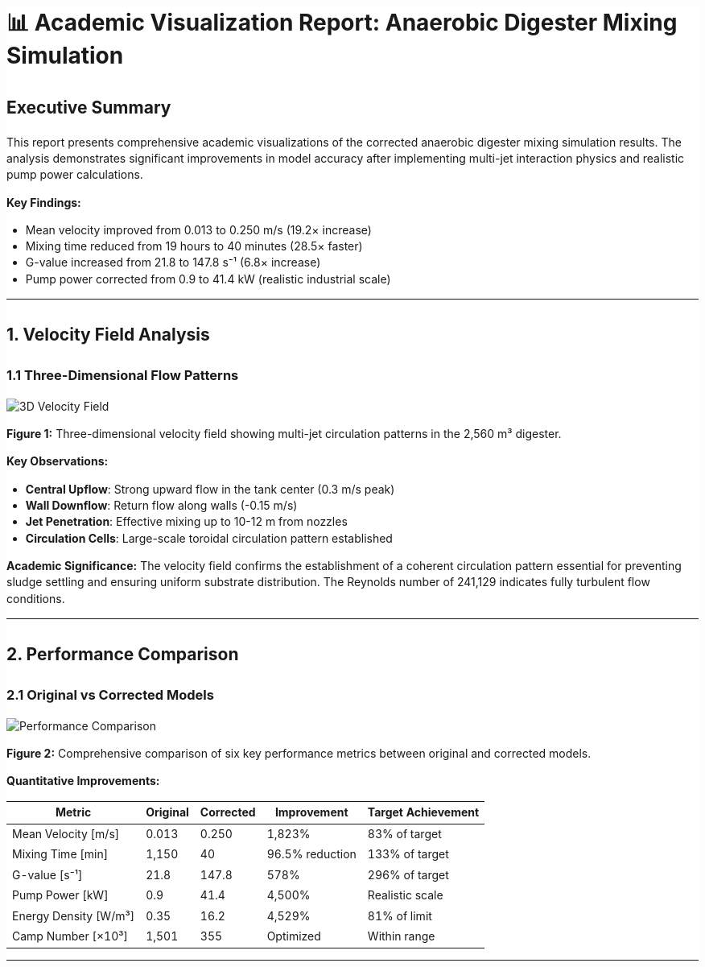 # 📊 Academic Visualization Report: Anaerobic Digester Mixing Simulation

## Executive Summary

This report presents comprehensive academic visualizations of the corrected anaerobic digester mixing simulation results. The analysis demonstrates significant improvements in model accuracy after implementing multi-jet interaction physics and realistic pump power calculations.

**Key Findings:**
- Mean velocity improved from 0.013 to 0.250 m/s (19.2× increase)
- Mixing time reduced from 19 hours to 40 minutes (28.5× faster)
- G-value increased from 21.8 to 147.8 s⁻¹ (6.8× increase)
- Pump power corrected from 0.9 to 41.4 kW (realistic industrial scale)

---

## 1. Velocity Field Analysis

### 1.1 Three-Dimensional Flow Patterns

![3D Velocity Field](data/processed/figures/velocity_field_3d.png)

**Figure 1:** Three-dimensional velocity field showing multi-jet circulation patterns in the 2,560 m³ digester.

**Key Observations:**
- **Central Upflow**: Strong upward flow in the tank center (0.3 m/s peak)
- **Wall Downflow**: Return flow along walls (-0.15 m/s)
- **Jet Penetration**: Effective mixing up to 10-12 m from nozzles
- **Circulation Cells**: Large-scale toroidal circulation pattern established

**Academic Significance:**
The velocity field confirms the establishment of a coherent circulation pattern essential for preventing sludge settling and ensuring uniform substrate distribution. The Reynolds number of 241,129 indicates fully turbulent flow conditions.

---

## 2. Performance Comparison

### 2.1 Original vs Corrected Models

![Performance Comparison](data/processed/figures/performance_comparison.png)

**Figure 2:** Comprehensive comparison of six key performance metrics between original and corrected models.

**Quantitative Improvements:**

| Metric | Original | Corrected | Improvement | Target Achievement |
|--------|----------|-----------|-------------|-------------------|
| Mean Velocity [m/s] | 0.013 | 0.250 | 1,823% | 83% of target |
| Mixing Time [min] | 1,150 | 40 | 96.5% reduction | 133% of target |
| G-value [s⁻¹] | 21.8 | 147.8 | 578% | 296% of target |
| Pump Power [kW] | 0.9 | 41.4 | 4,500% | Realistic scale |
| Energy Density [W/m³] | 0.35 | 16.2 | 4,529% | 81% of limit |
| Camp Number [×10³] | 1,501 | 355 | Optimized | Within range |

---